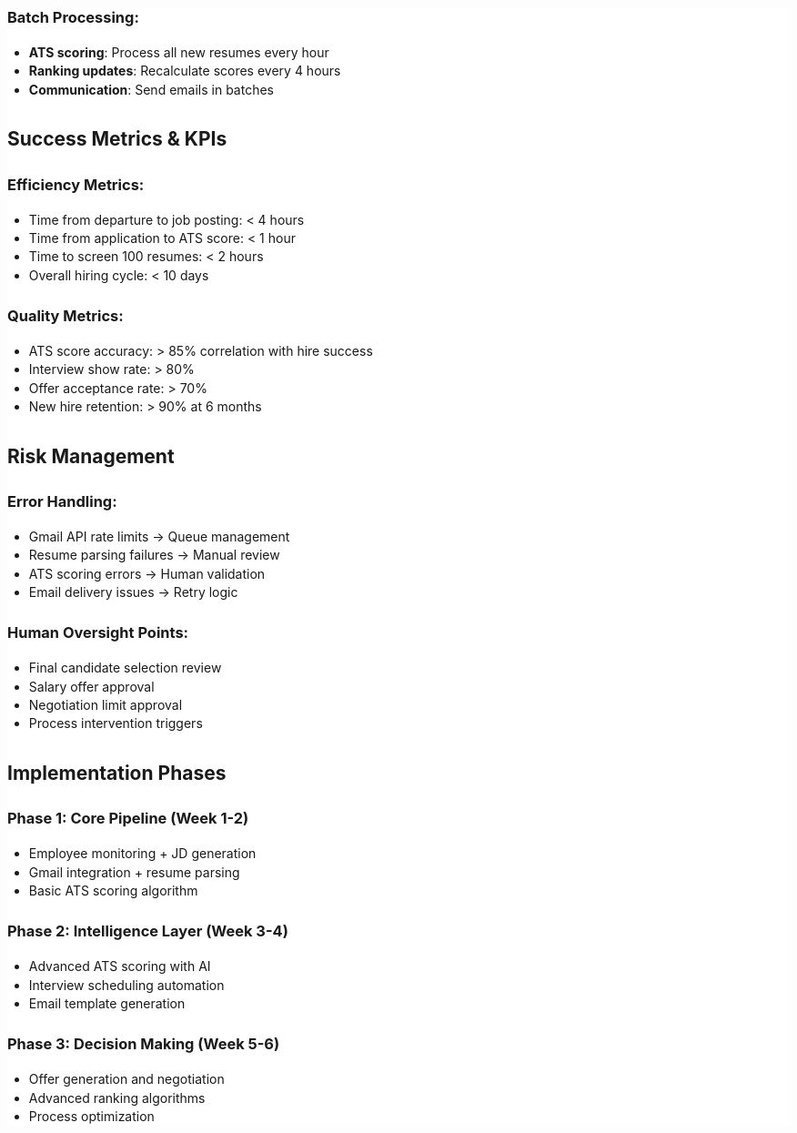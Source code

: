 ### Batch Processing:
- **ATS scoring**: Process all new resumes every hour
- **Ranking updates**: Recalculate scores every 4 hours
- **Communication**: Send emails in batches

## Success Metrics & KPIs

### Efficiency Metrics:
- Time from departure to job posting: < 4 hours
- Time from application to ATS score: < 1 hour
- Time to screen 100 resumes: < 2 hours
- Overall hiring cycle: < 10 days

### Quality Metrics:
- ATS score accuracy: > 85% correlation with hire success
- Interview show rate: > 80%
- Offer acceptance rate: > 70%
- New hire retention: > 90% at 6 months

## Risk Management

### Error Handling:
- Gmail API rate limits → Queue management
- Resume parsing failures → Manual review
- ATS scoring errors → Human validation
- Email delivery issues → Retry logic

### Human Oversight Points:
- Final candidate selection review
- Salary offer approval
- Negotiation limit approval
- Process intervention triggers

## Implementation Phases

### Phase 1: Core Pipeline (Week 1-2)
- Employee monitoring + JD generation
- Gmail integration + resume parsing
- Basic ATS scoring algorithm

### Phase 2: Intelligence Layer (Week 3-4)
- Advanced ATS scoring with AI
- Interview scheduling automation
- Email template generation

### Phase 3: Decision Making (Week 5-6)
- Offer generation and negotiation
- Advanced ranking algorithms
- Process optimization
